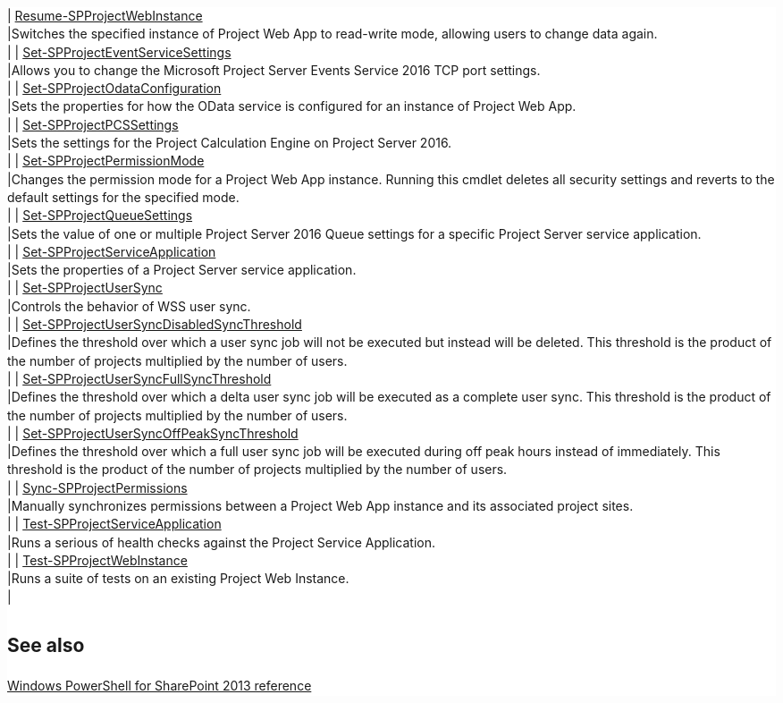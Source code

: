 | [Resume-SPProjectWebInstance](9d1e4c57-a4e7-450f-b346-b74d5a535b34.md) <br/> |Switches the specified instance of Project Web App to read-write mode, allowing users to change data again.  <br/> |
| [Set-SPProjectEventServiceSettings](ca120be8-ae99-4749-9c94-e062fad7834f.md) <br/> |Allows you to change the Microsoft Project Server Events Service 2016 TCP port settings.  <br/> |
| [Set-SPProjectOdataConfiguration](c9a08654-9392-45f4-aad3-9ea0f29bd016.md) <br/> |Sets the properties for how the OData service is configured for an instance of Project Web App.  <br/> |
| [Set-SPProjectPCSSettings](d67fa6ec-a1f0-4867-93ba-c3a9e1b5ff5b.md) <br/> |Sets the settings for the Project Calculation Engine on Project Server 2016.  <br/> |
| [Set-SPProjectPermissionMode](6fe13e13-61b8-483b-8dae-4cc82eabafc6.md) <br/> |Changes the permission mode for a Project Web App instance. Running this cmdlet deletes all security settings and reverts to the default settings for the specified mode.  <br/> |
| [Set-SPProjectQueueSettings](4921fc44-13a5-49c7-97b5-76a0332eb40b.md) <br/> |Sets the value of one or multiple Project Server 2016 Queue settings for a specific Project Server service application.  <br/> |
| [Set-SPProjectServiceApplication](1d3f263d-efcf-4a32-88ad-13c5836f14df.md) <br/> |Sets the properties of a Project Server service application.  <br/> |
| [Set-SPProjectUserSync](2e6fc417-d882-4e7a-b0fc-94c2a72a0b0d.md) <br/> |Controls the behavior of WSS user sync.  <br/> |
| [Set-SPProjectUserSyncDisabledSyncThreshold](c68768e4-548e-4eb1-b879-baa84dd52fae.md) <br/> |Defines the threshold over which a user sync job will not be executed but instead will be deleted. This threshold is the product of the number of projects multiplied by the number of users.  <br/> |
| [Set-SPProjectUserSyncFullSyncThreshold](24b72d85-76a3-42d3-8b08-5d5a4cff9d61.md) <br/> |Defines the threshold over which a delta user sync job will be executed as a complete user sync. This threshold is the product of the number of projects multiplied by the number of users.  <br/> |
| [Set-SPProjectUserSyncOffPeakSyncThreshold](da1217a9-ca83-4d68-83f9-5e1632984b9b.md) <br/> |Defines the threshold over which a full user sync job will be executed during off peak hours instead of immediately. This threshold is the product of the number of projects multiplied by the number of users.  <br/> |
| [Sync-SPProjectPermissions](227b341e-0b3a-4469-a4cf-de70f9f4b98d.md) <br/> |Manually synchronizes permissions between a Project Web App instance and its associated project sites.  <br/> |
| [Test-SPProjectServiceApplication](f0c868a0-6e61-410d-8f40-f37b7dd2f67e.md) <br/> |Runs a serious of health checks against the Project Service Application.  <br/> |
| [Test-SPProjectWebInstance](1029865c-ab8e-401e-a10f-13c77ebbdef3.md) <br/> |Runs a suite of tests on an existing Project Web Instance.  <br/> |
   

## See also


#### 


  
    
    
 [Windows PowerShell for SharePoint 2013 reference](http://technet.microsoft.com/library/24f40b8f-58e2-4ed8-948c-51c08073997d.aspx)